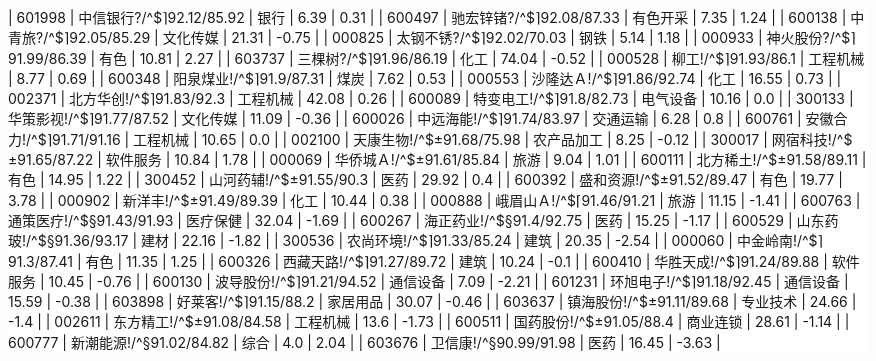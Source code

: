 | 601998 | 中信银行?/^$⌉92.12/85.92 |    银行    |    6.39   |  0.31  |
| 600497 | 驰宏锌锗?/^$⌉92.08/87.33 |  有色开采  |    7.35   |  1.24  |
| 600138 |  中青旅?/^$⌉92.05/85.29  |  文化传媒  |   21.31   | -0.75  |
| 000825 | 太钢不锈?/^$⌉92.02/70.03 |    钢铁    |    5.14   |  1.18  |
| 000933 | 神火股份?/^$⌉91.99/86.39 |    有色    |   10.81   |  2.27  |
| 603737 |  三棵树?/^$⌉91.96/86.19  |    化工    |   74.04   | -0.52  |
| 000528 |   柳工!/^$⌉91.93/86.1    |  工程机械  |    8.77   |  0.69  |
| 600348 | 阳泉煤业!/^$⌉91.9/87.31  |    煤炭    |    7.62   |  0.53  |
| 000553 | 沙隆达Ａ!/^$⌉91.86/92.74 |    化工    |   16.55   |  0.73  |
| 002371 | 北方华创!/^$⌉91.83/92.3  |  工程机械  |   42.08   |  0.26  |
| 600089 | 特变电工!/^$⌉91.8/82.73  |  电气设备  |   10.16   |  0.0   |
| 300133 | 华策影视!/^$⌉91.77/87.52 |  文化传媒  |   11.09   | -0.36  |
| 600026 | 中远海能!/^$⌉91.74/83.97 |  交通运输  |    6.28   |  0.8   |
| 600761 | 安徽合力!/^$⌉91.71/91.16 |  工程机械  |   10.65   |  0.0   |
| 002100 | 天康生物!/^$±91.68/75.98 | 农产品加工 |    8.25   | -0.12  |
| 300017 | 网宿科技!/^$±91.65/87.22 |  软件服务  |   10.84   |  1.78  |
| 000069 | 华侨城Ａ!/^$±91.61/85.84 |    旅游    |    9.04   |  1.01  |
| 600111 | 北方稀土!/^$±91.58/89.11 |    有色    |   14.95   |  1.22  |
| 300452 | 山河药辅!/^$±91.55/90.3  |    医药    |   29.92   |  0.4   |
| 600392 | 盛和资源!/^$±91.52/89.47 |    有色    |   19.77   |  3.78  |
| 000902 |  新洋丰!/^$±91.49/89.39  |    化工    |   10.44   |  0.38  |
| 000888 | 峨眉山Ａ!/^$⌈91.46/91.21 |    旅游    |   11.15   | -1.41  |
| 600763 | 通策医疗!/^$§91.43/91.93 |  医疗保健  |   32.04   | -1.69  |
| 600267 | 海正药业!/^$§91.4/92.75  |    医药    |   15.25   | -1.17  |
| 600529 | 山东药玻!/^$§91.36/93.17 |    建材    |   22.16   | -1.82  |
| 300536 | 农尚环境!/^$⌉91.33/85.24 |    建筑    |   20.35   | -2.54  |
| 000060 | 中金岭南!/^$⌉91.3/87.41  |    有色    |   11.35   |  1.25  |
| 600326 | 西藏天路!/^$⌉91.27/89.72 |    建筑    |   10.24   |  -0.1  |
| 600410 | 华胜天成!/^$⌉91.24/89.88 |  软件服务  |   10.45   | -0.76  |
| 600130 | 波导股份!/^$⌉91.21/94.52 |  通信设备  |    7.09   | -2.21  |
| 601231 | 环旭电子!/^$⌉91.18/92.45 |  通信设备  |   15.59   | -0.38  |
| 603898 |  好莱客!/^$⌉91.15/88.2   |  家居用品  |   30.07   | -0.46  |
| 603637 | 镇海股份!/^$±91.11/89.68 |  专业技术  |   24.66   |  -1.4  |
| 002611 | 东方精工!/^$±91.08/84.58 |  工程机械  |    13.6   | -1.73  |
| 600511 | 国药股份!/^$±91.05/88.4  |  商业连锁  |   28.61   | -1.14  |
| 600777 | 新潮能源!/^§91.02/84.82  |    综合    |    4.0    |  2.04  |
| 603676 |  卫信康!/^§90.99/91.98   |    医药    |   16.45   | -3.63  |